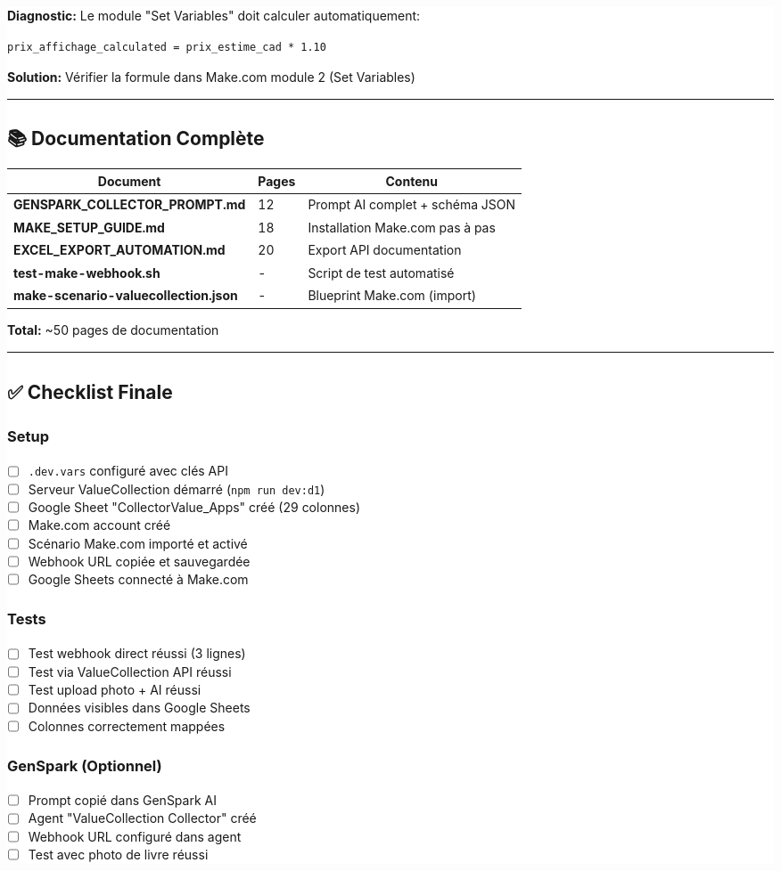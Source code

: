 **Diagnostic:**
Le module "Set Variables" doit calculer automatiquement:
```
prix_affichage_calculated = prix_estime_cad * 1.10
```

**Solution:**
Vérifier la formule dans Make.com module 2 (Set Variables)

---

## 📚 Documentation Complète

| Document | Pages | Contenu |
|----------|-------|---------|
| **GENSPARK_COLLECTOR_PROMPT.md** | 12 | Prompt AI complet + schéma JSON |
| **MAKE_SETUP_GUIDE.md** | 18 | Installation Make.com pas à pas |
| **EXCEL_EXPORT_AUTOMATION.md** | 20 | Export API documentation |
| **test-make-webhook.sh** | - | Script de test automatisé |
| **make-scenario-valuecollection.json** | - | Blueprint Make.com (import) |

**Total:** ~50 pages de documentation

---

## ✅ Checklist Finale

### Setup
- [ ] `.dev.vars` configuré avec clés API
- [ ] Serveur ValueCollection démarré (`npm run dev:d1`)
- [ ] Google Sheet "CollectorValue_Apps" créé (29 colonnes)
- [ ] Make.com account créé
- [ ] Scénario Make.com importé et activé
- [ ] Webhook URL copiée et sauvegardée
- [ ] Google Sheets connecté à Make.com

### Tests
- [ ] Test webhook direct réussi (3 lignes)
- [ ] Test via ValueCollection API réussi
- [ ] Test upload photo + AI réussi
- [ ] Données visibles dans Google Sheets
- [ ] Colonnes correctement mappées

### GenSpark (Optionnel)
- [ ] Prompt copié dans GenSpark AI
- [ ] Agent "ValueCollection Collector" créé
- [ ] Webhook URL configuré dans agent
- [ ] Test avec photo de livre réussi
